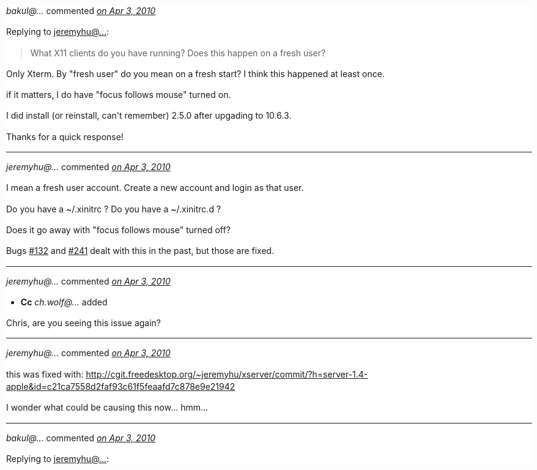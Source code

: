 *bakul@…* commented *[on Apr 3, 2010](https://xquartz.macosforge.org/trac/ticket/376#comment:2 "April 3, 2010 at 6:04 PM PDT")*

Replying to [jeremyhu@…](https://xquartz.macosforge.org/trac/ticket/376#comment:1):

> What X11 clients do you have running? Does this happen on a fresh user?

Only Xterm. By "fresh user" do you mean on a fresh start? I think this happened at least once.

if it matters, I do have "focus follows mouse" turned on.

I did install (or reinstall, can't remember) 2.5.0 after upgading to 10.6.3.

Thanks for a quick response!



---

*jeremyhu@…* commented *[on Apr 3, 2010](https://xquartz.macosforge.org/trac/ticket/376#comment:3 "April 3, 2010 at 6:18 PM PDT")*

I mean a fresh user account. Create a new account and login as that user.

Do you have a ~/.xinitrc ?
Do you have a ~/.xinitrc.d ?

Does it go away with "focus follows mouse" turned off?

Bugs [\#⁠132](https://xquartz.macosforge.org/trac/ticket/132) and [\#⁠241](https://xquartz.macosforge.org/trac/ticket/241) dealt with this in the past, but those are fixed.



---

*jeremyhu@…* commented *[on Apr 3, 2010](https://xquartz.macosforge.org/trac/ticket/376#comment:4 "April 3, 2010 at 6:19 PM PDT")*

-   **Cc** *ch.wolf@…* added

Chris, are you seeing this issue again?



---

*jeremyhu@…* commented *[on Apr 3, 2010](https://xquartz.macosforge.org/trac/ticket/376#comment:5 "April 3, 2010 at 6:31 PM PDT")*

this was fixed with:
<http://cgit.freedesktop.org/~jeremyhu/xserver/commit/?h=server-1.4-apple&id=c21ca7558d2faf93c61f5feaafd7c878e9e21942>

I wonder what could be causing this now... hmm...



---

*bakul@…* commented *[on Apr 3, 2010](https://xquartz.macosforge.org/trac/ticket/376#comment:6 "April 3, 2010 at 6:55 PM PDT")*

Replying to [jeremyhu@…](https://xquartz.macosforge.org/trac/ticket/376#comment:3):
